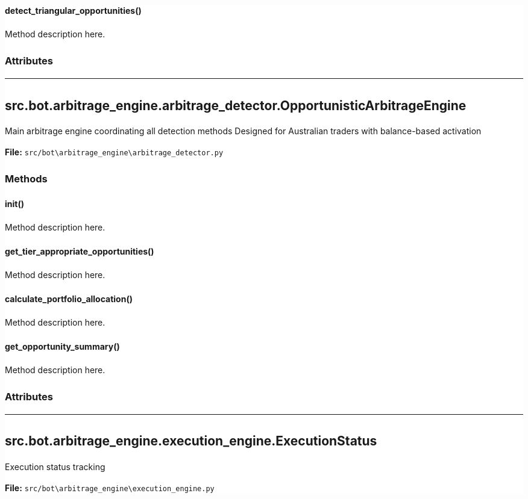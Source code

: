 
#### detect_triangular_opportunities()

Method description here.



### Attributes



---

## src.bot.arbitrage_engine.arbitrage_detector.OpportunisticArbitrageEngine

Main arbitrage engine coordinating all detection methods
Designed for Australian traders with balance-based activation

**File:** `src/bot\arbitrage_engine\arbitrage_detector.py`



### Methods


#### __init__()

Method description here.


#### get_tier_appropriate_opportunities()

Method description here.


#### calculate_portfolio_allocation()

Method description here.


#### get_opportunity_summary()

Method description here.



### Attributes



---

## src.bot.arbitrage_engine.execution_engine.ExecutionStatus

Execution status tracking

**File:** `src/bot\arbitrage_engine\execution_engine.py`

